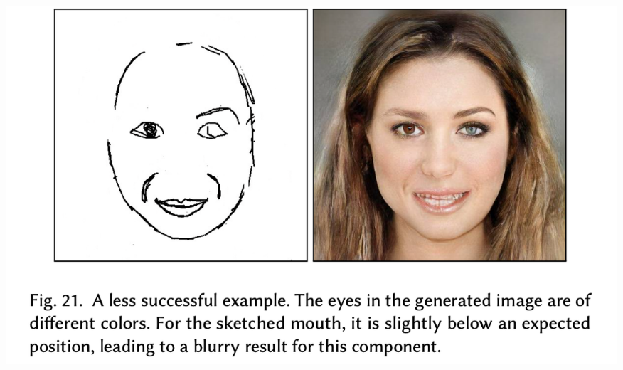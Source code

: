 <p align='center'><img src='https://github.com/happy-jihye/happy-jihye.github.io/blob/master/_posts/images/gan/DeepFaceDraw/Untitled%2018.png?raw=1' width = '800' ></p>